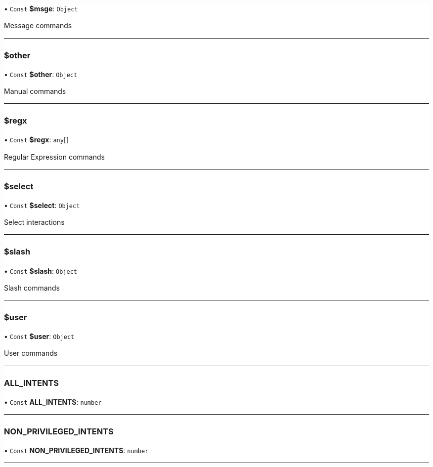 • `Const` **$msge**: `Object`

Message commands

___

### $other

• `Const` **$other**: `Object`

Manual commands

___

### $regx

• `Const` **$regx**: `any`[]

Regular Expression commands

___

### $select

• `Const` **$select**: `Object`

Select interactions

___

### $slash

• `Const` **$slash**: `Object`

Slash commands

___

### $user

• `Const` **$user**: `Object`

User commands

___

### ALL\_INTENTS

• `Const` **ALL\_INTENTS**: `number`

___

### NON\_PRIVILEGED\_INTENTS

• `Const` **NON\_PRIVILEGED\_INTENTS**: `number`

___
